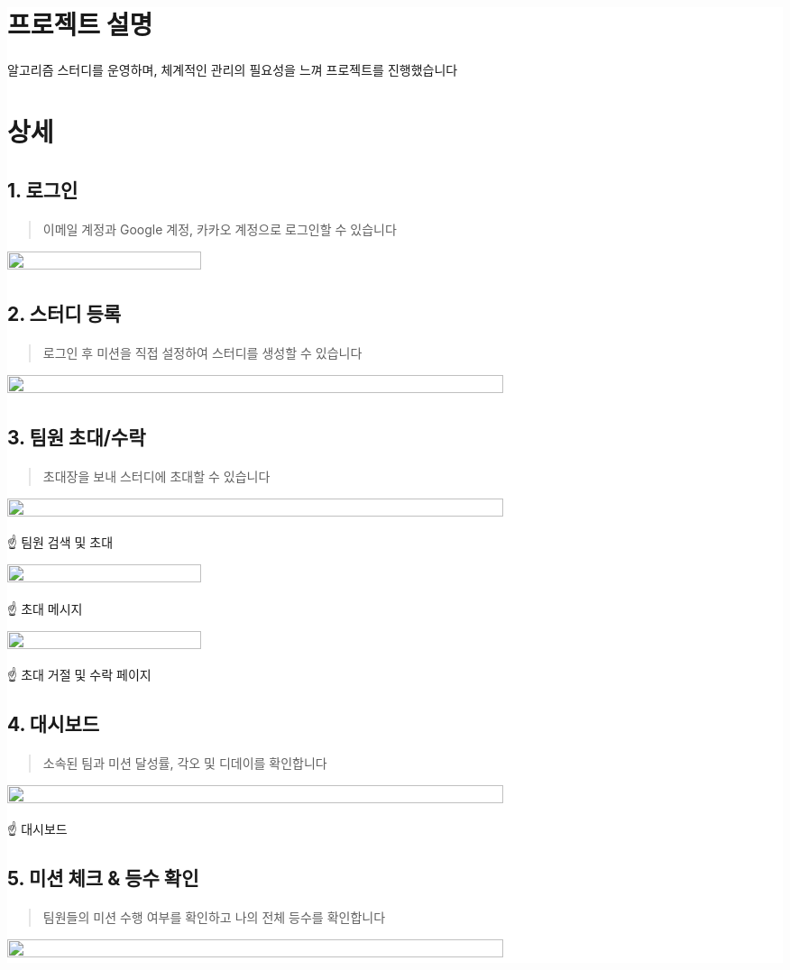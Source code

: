 # 프로젝트 설명


알고리즘 스터디를 운영하며, 체계적인 관리의 필요성을 느껴 프로젝트를 진행했습니다

# 상세


## 1. 로그인

> 이메일 계정과 Google 계정, 카카오 계정으로 로그인할 수 있습니다

<img src="https://www.notion.so/image/https%3A%2F%2Fs3-us-west-2.amazonaws.com%2Fsecure.notion-static.com%2Fd71ff210-1a2b-4bde-8bf1-80acb008bc2c%2FUntitled.png?table=block&id=45bd3354-4114-4097-a0f5-dbdacaf4108e&spaceId=c79bc389-a3bc-46be-b5a0-80287da2c343&width=2000&userId=c3dc26e3-1fe2-469d-80b9-a180fa347728&cache=v2" width="50%" height="50%"/>

## 2. 스터디 등록

> 로그인 후 미션을 직접 설정하여 스터디를 생성할 수 있습니다

<img src="https://www.notion.so/image/https%3A%2F%2Fs3-us-west-2.amazonaws.com%2Fsecure.notion-static.com%2F7218095e-aedf-42fb-84ee-6987f28e9f31%2FUntitled.png?table=block&id=5ab787ef-d7d3-480f-9ab0-ee562a9f545e&spaceId=c79bc389-a3bc-46be-b5a0-80287da2c343&width=2000&userId=c3dc26e3-1fe2-469d-80b9-a180fa347728&cache=v2" width="80%" height="80%"/>

## 3. 팀원 초대/수락

> 초대장을 보내 스터디에 초대할 수 있습니다
 

<img src="https://www.notion.so/image/https%3A%2F%2Fs3-us-west-2.amazonaws.com%2Fsecure.notion-static.com%2F3186daf7-712c-41f4-a62e-f1276d7a69c6%2FUntitled.gif?table=block&id=8e79879b-8298-4a6d-84c4-357d3bded974&spaceId=c79bc389-a3bc-46be-b5a0-80287da2c343&userId=c3dc26e3-1fe2-469d-80b9-a180fa347728&cache=v2" width="80%" height="80%">

☝️ 팀원 검색 및 초대

<img src="https://www.notion.so/image/https%3A%2F%2Fs3-us-west-2.amazonaws.com%2Fsecure.notion-static.com%2F46e3def3-5e1c-48c3-af5f-af3834992239%2FUntitled.png?table=block&id=60c3f115-c806-4125-ab13-c55491a00740&spaceId=c79bc389-a3bc-46be-b5a0-80287da2c343&width=2000&userId=c3dc26e3-1fe2-469d-80b9-a180fa347728&cache=v2" width="50%" height="50%"/>
     
☝️ 초대 메시지

<img src="https://www.notion.so/image/https%3A%2F%2Fs3-us-west-2.amazonaws.com%2Fsecure.notion-static.com%2Fc6a823e4-8da6-489d-9372-85de67341321%2FUntitled.png?table=block&id=c20cdeb3-6e29-4d8d-86c6-8c5701512b27&spaceId=c79bc389-a3bc-46be-b5a0-80287da2c343&width=2000&userId=c3dc26e3-1fe2-469d-80b9-a180fa347728&cache=v2" width="50%" height="50%"/>

☝️ 초대 거절 및 수락 페이지

## 4. 대시보드

> 소속된 팀과 미션 달성률, 각오 및 디데이를 확인합니다


<img src="https://www.notion.so/image/https%3A%2F%2Fs3-us-west-2.amazonaws.com%2Fsecure.notion-static.com%2Fa39b8ff9-4d98-4a71-b42c-6a560d02264a%2FUntitled.png?table=block&id=a111c66c-4854-4cbb-879e-c21eb510d5f3&spaceId=c79bc389-a3bc-46be-b5a0-80287da2c343&width=2000&userId=c3dc26e3-1fe2-469d-80b9-a180fa347728&cache=v2" width="80%" height="80%"/>

☝️ 대시보드

## 5. 미션 체크 & 등수 확인

> 팀원들의 미션 수행 여부를 확인하고 나의 전체 등수를 확인합니다

<img src="https://www.notion.so/image/https%3A%2F%2Fs3-us-west-2.amazonaws.com%2Fsecure.notion-static.com%2F943270d4-4ce5-49e7-827e-893aeb0d1a99%2FAlgostudy.png?table=block&id=66c9c381-8efc-4b26-810a-342bdc3c137c&spaceId=c79bc389-a3bc-46be-b5a0-80287da2c343&width=2000&userId=c3dc26e3-1fe2-469d-80b9-a180fa347728&cache=v2" width="80%" height="80%"/>
